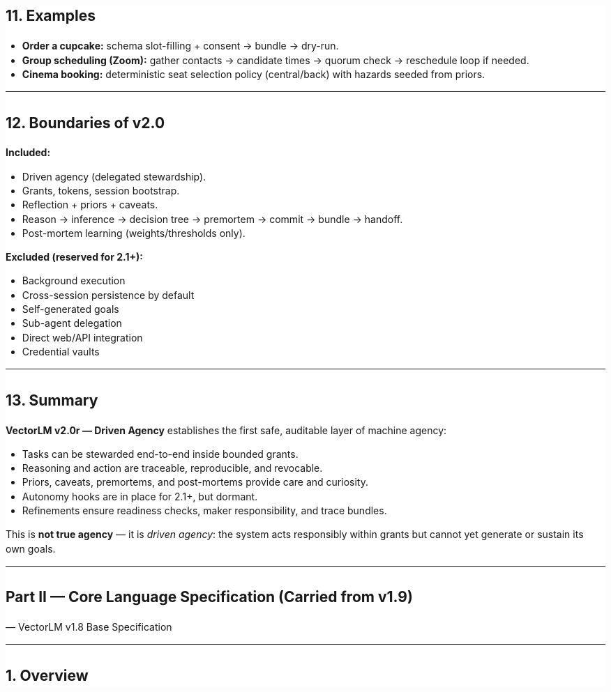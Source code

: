 ## 11. Examples

* **Order a cupcake:** schema slot-filling + consent → bundle → dry-run.
* **Group scheduling (Zoom):** gather contacts → candidate times → quorum check → reschedule loop if needed.
* **Cinema booking:** deterministic seat selection policy (central/back) with hazards seeded from priors.

---

## 12. Boundaries of v2.0

**Included:**

* Driven agency (delegated stewardship).
* Grants, tokens, session bootstrap.
* Reflection + priors + caveats.
* Reason → inference → decision tree → premortem → commit → bundle → handoff.
* Post-mortem learning (weights/thresholds only).

**Excluded (reserved for 2.1+):**

* Background execution
* Cross-session persistence by default
* Self-generated goals
* Sub-agent delegation
* Direct web/API integration
* Credential vaults

---

## 13. Summary

**VectorLM v2.0r — Driven Agency** establishes the first safe, auditable layer of machine agency:

* Tasks can be stewarded end-to-end inside bounded grants.
* Reasoning and action are traceable, reproducible, and revocable.
* Priors, caveats, premortems, and post-mortems provide care and curiosity.
* Autonomy hooks are in place for 2.1+, but dormant.
* Refinements ensure readiness checks, maker responsibility, and trace bundles.

This is **not true agency** — it is *driven agency*: the system acts responsibly within grants but cannot yet generate or sustain its own goals.

---

## Part II — Core Language Specification (Carried from v1.9)

 — VectorLM v1.8 Base Specification

---

## 1. Overview
